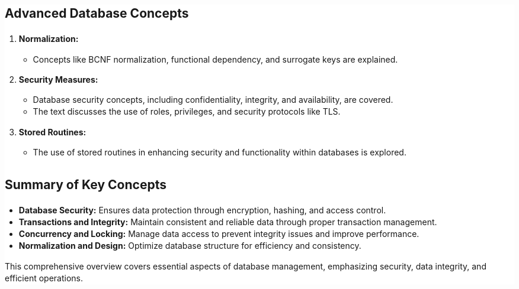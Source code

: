 ## Advanced Database Concepts

1. **Normalization:**
   - Concepts like BCNF normalization, functional dependency, and surrogate keys are explained.

2. **Security Measures:**
   - Database security concepts, including confidentiality, integrity, and availability, are covered.
   - The text discusses the use of roles, privileges, and security protocols like TLS.

3. **Stored Routines:**
   - The use of stored routines in enhancing security and functionality within databases is explored.

## Summary of Key Concepts

- **Database Security:** Ensures data protection through encryption, hashing, and access control.
- **Transactions and Integrity:** Maintain consistent and reliable data through proper transaction management.
- **Concurrency and Locking:** Manage data access to prevent integrity issues and improve performance.
- **Normalization and Design:** Optimize database structure for efficiency and consistency.

This comprehensive overview covers essential aspects of database management, emphasizing security, data integrity, and efficient operations.
